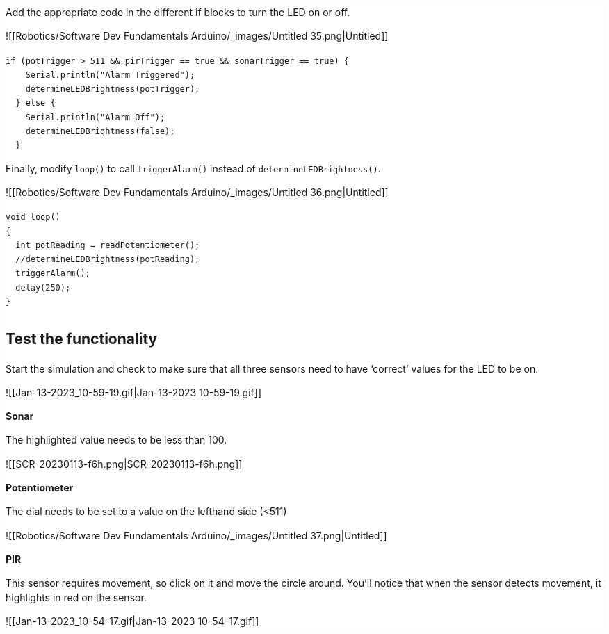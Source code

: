 

Add the appropriate code in the different if blocks to turn the LED on or off.

![[Robotics/Software Dev Fundamentals Arduino/_images/Untitled 35.png|Untitled]]

```arduino
if (potTrigger > 511 && pirTrigger == true && sonarTrigger == true) {
	Serial.println("Alarm Triggered");
	determineLEDBrightness(potTrigger);
  } else {
	Serial.println("Alarm Off");
	determineLEDBrightness(false);
  }
```

Finally, modify `loop()` to call `triggerAlarm()` instead of `determineLEDBrightness()`.

![[Robotics/Software Dev Fundamentals Arduino/_images/Untitled 36.png|Untitled]]

```arduino
void loop()
{
  int potReading = readPotentiometer();
  //determineLEDBrightness(potReading);
  triggerAlarm();
  delay(250);
}
```

## Test the functionality

Start the simulation and check to make sure that all three sensors need to have ‘correct’ values for the LED to be on.

![[Jan-13-2023_10-59-19.gif|Jan-13-2023 10-59-19.gif]]

**Sonar**

The highlighted value needs to be less than 100.

![[SCR-20230113-f6h.png|SCR-20230113-f6h.png]]

**Potentiometer**

The dial needs to be set to a value on the lefthand side (<511)

![[Robotics/Software Dev Fundamentals Arduino/_images/Untitled 37.png|Untitled]]

**PIR**

This sensor requires movement, so click on it and move the circle around. You’ll notice that when the sensor detects movement, it highlights in red on the sensor.

![[Jan-13-2023_10-54-17.gif|Jan-13-2023 10-54-17.gif]]
